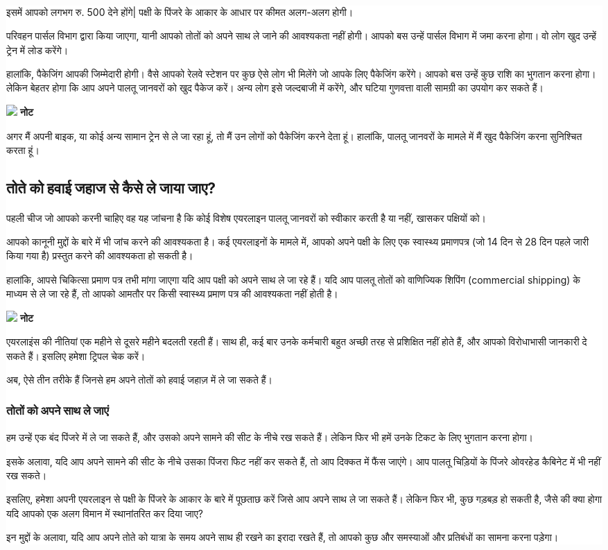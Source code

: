 इसमें आपको लगभग रु. 500 देने होंगे| पक्षी के पिंजरे के आकार के आधार पर कीमत अलग-अलग होगी।

परिवहन पार्सल विभाग द्वारा किया जाएगा, यानी आपको तोतों को अपने साथ ले जाने की आवश्यकता नहीं होगी। आपको बस उन्हें पार्सल विभाग में जमा करना होगा। वो लोग खुद उन्हें ट्रेन में लोड करेंगे।

हालांकि, पैकेजिंग आपकी जिम्मेदारी होगी। वैसे आपको रेलवे स्टेशन पर कुछ ऐसे लोग भी मिलेंगे जो आपके लिए पैकेजिंग करेंगे। आपको बस उन्हें कुछ राशि का भुगतान करना होगा। लेकिन बेहतर होगा कि आप अपने पालतू जानवरों को खुद पैकेज करें। अन्य लोग इसे जल्दबाजी में करेंगे, और घटिया गुणवत्ता वाली सामग्री का उपयोग कर सकते हैं।

<div class="toc-mak">
  <img src="../../../images/pencil.png">
  <b>नोट</b><br>

अगर मैं अपनी बाइक, या कोई अन्य सामान ट्रेन से ले जा रहा हूं, तो मैं उन लोगों को पैकेजिंग करने देता हूं। हालांकि, पालतू जानवरों के मामले में मैं खुद पैकेजिंग करना सुनिश्चित करता हूं।
</div>


## तोते को हवाई जहाज से कैसे ले जाया जाए?

पहली चीज जो आपको करनी चाहिए वह यह जांचना है कि कोई विशेष एयरलाइन पालतू जानवरों को स्वीकार करती है या नहीं, खासकर पक्षियों को।

आपको कानूनी मुद्दों के बारे में भी जांच करने की आवश्यकता है। कई एयरलाइनों के मामले में, आपको अपने पक्षी के लिए एक स्वास्थ्य प्रमाणपत्र (जो 14 दिन से 28 दिन पहले जारी किया गया है) प्रस्तुत करने की आवश्यकता हो सकती है। 

हालांकि, आपसे चिकित्सा प्रमाण पत्र तभी मांगा जाएगा यदि आप पक्षी को अपने साथ ले जा रहे हैं। यदि आप पालतू तोतों को वाणिज्यिक शिपिंग (commercial shipping) के माध्यम से ले जा रहे हैं, तो आपको आमतौर पर किसी स्वास्थ्य प्रमाण पत्र की आवश्यकता नहीं होती है।

<div class="toc-mak">
  <img src="../../../images/pencil.png">
  <b>नोट</b><br>

एयरलाइंस की नीतियां एक महीने से दूसरे महीने बदलती रहती हैं। साथ ही, कई बार उनके कर्मचारी बहुत अच्छी तरह से प्रशिक्षित नहीं होते हैं, और आपको विरोधाभासी जानकारी दे सकते हैं। इसलिए हमेशा ट्रिपल चेक करें।
</div>

अब, ऐसे तीन तरीके हैं जिनसे हम अपने तोतों को हवाई जहाज़ में ले जा सकते हैं।

### तोतों को अपने साथ ले जाएं

हम उन्हें एक बंद पिंजरे में ले जा सकते हैं, और उसको अपने सामने की सीट के नीचे रख सकते हैं। लेकिन फिर भी हमें उनके टिकट के लिए भुगतान करना होगा।

इसके अलावा, यदि आप अपने सामने की सीट के नीचे उसका पिंजरा फिट नहीं कर सकते हैं, तो आप दिक्कत में फैंस जाएंगे। आप पालतू चिड़ियों के पिंजरे ओवरहेड कैबिनेट में भी नहीं रख सकते।

इसलिए, हमेशा अपनी एयरलाइन से पक्षी के पिंजरे के आकार के बारे में पूछताछ करें जिसे आप अपने साथ ले जा सकते हैं। लेकिन फिर भी, कुछ गड़बड़ हो सकती है, जैसे की क्या होगा यदि आपको एक अलग विमान में स्थानांतरित कर दिया जाए?

इन मुद्दों के अलावा, यदि आप अपने तोते को यात्रा के समय अपने साथ ही रखने का इरादा रखते हैं, तो आपको कुछ और समस्याओं और प्रतिबंधों का सामना करना पड़ेगा।
